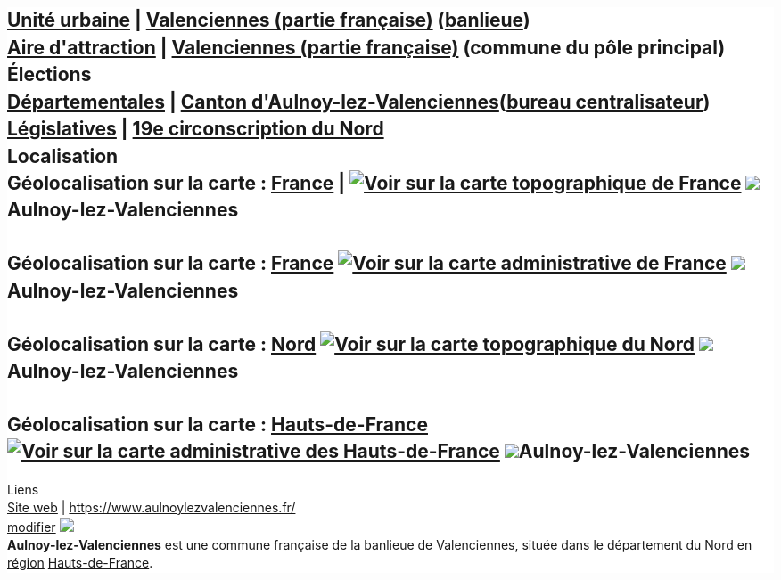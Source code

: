 [Unité urbaine](https://fr.wikipedia.org/wiki/Unit%C3%A9_urbaine_en_France "Unité urbaine en France") | [Valenciennes (partie française)](https://fr.wikipedia.org/wiki/Unit%C3%A9_urbaine_de_Valenciennes "Unité urbaine de Valenciennes") ([banlieue](https://fr.wikipedia.org/wiki/Banlieue "Banlieue"))  
[Aire d'attraction](https://fr.wikipedia.org/wiki/Aire_d%27attraction_d%27une_ville "Aire d'attraction d'une ville") | [Valenciennes (partie française)](https://fr.wikipedia.org/wiki/Aire_d%27attraction_de_Valenciennes_\(partie_fran%C3%A7aise\) "Aire d'attraction de Valenciennes \(partie française\)") (commune du pôle principal)  
Élections  
[Départementales](https://fr.wikipedia.org/wiki/%C3%89lections_d%C3%A9partementales_en_France "Élections départementales en France") | [Canton d'Aulnoy-lez-Valenciennes](https://fr.wikipedia.org/wiki/Canton_d%27Aulnoy-lez-Valenciennes "Canton d'Aulnoy-lez-Valenciennes")([bureau centralisateur](https://fr.wikipedia.org/wiki/Bureau_centralisateur "Bureau centralisateur"))  
[Législatives](https://fr.wikipedia.org/wiki/%C3%89lections_l%C3%A9gislatives_en_France "Élections législatives en France") | [19e circonscription du Nord](https://fr.wikipedia.org/wiki/Dix-neuvi%C3%A8me_circonscription_du_Nord "Dix-neuvième circonscription du Nord")  
Localisation  
Géolocalisation sur la carte : [France](https://fr.wikipedia.org/wiki/France "France") | [![Voir sur la carte topographique de France](https://upload.wikimedia.org/wikipedia/commons/thumb/f/f7/France_relief_location_map.jpg/330px-France_relief_location_map.jpg)](https://fr.wikipedia.org/wiki/Fichier:France_relief_location_map.jpg "Voir sur la carte topographique de France") [![](https://upload.wikimedia.org/wikipedia/commons/thumb/5/5d/City_locator_14.svg/16px-City_locator_14.svg.png)](https://fr.wikipedia.org/wiki/Fichier:City_locator_14.svg)Aulnoy-lez-Valenciennes  
---  
Géolocalisation sur la carte : [France](https://fr.wikipedia.org/wiki/France "France")
[![Voir sur la carte administrative de France](https://upload.wikimedia.org/wikipedia/commons/thumb/e/e9/France_location_map-Regions_and_departements-2016.svg/330px-France_location_map-Regions_and_departements-2016.svg.png)](https://fr.wikipedia.org/wiki/Fichier:France_location_map-Regions_and_departements-2016.svg "Voir sur la carte administrative de France") [![](https://upload.wikimedia.org/wikipedia/commons/thumb/5/5d/City_locator_14.svg/16px-City_locator_14.svg.png)](https://fr.wikipedia.org/wiki/Fichier:City_locator_14.svg)Aulnoy-lez-Valenciennes  
---  
Géolocalisation sur la carte : [Nord](https://fr.wikipedia.org/wiki/Nord_\(d%C3%A9partement_fran%C3%A7ais\) "Nord \(département français\)")
[![Voir sur la carte topographique du Nord](https://upload.wikimedia.org/wikipedia/commons/thumb/e/e9/Nord_department_relief_location_map.jpg/330px-Nord_department_relief_location_map.jpg)](https://fr.wikipedia.org/wiki/Fichier:Nord_department_relief_location_map.jpg "Voir sur la carte topographique du Nord") [![](https://upload.wikimedia.org/wikipedia/commons/thumb/5/5d/City_locator_14.svg/16px-City_locator_14.svg.png)](https://fr.wikipedia.org/wiki/Fichier:City_locator_14.svg)Aulnoy-lez-Valenciennes  
---  
Géolocalisation sur la carte : [Hauts-de-France](https://fr.wikipedia.org/wiki/Hauts-de-France "Hauts-de-France")
[![Voir sur la carte administrative des Hauts-de-France](https://upload.wikimedia.org/wikipedia/commons/thumb/b/b6/Hauts-de-France_region_location_map.svg/330px-Hauts-de-France_region_location_map.svg.png)](https://fr.wikipedia.org/wiki/Fichier:Hauts-de-France_region_location_map.svg "Voir sur la carte administrative des Hauts-de-France") [![](https://upload.wikimedia.org/wikipedia/commons/thumb/5/5d/City_locator_14.svg/16px-City_locator_14.svg.png)](https://fr.wikipedia.org/wiki/Fichier:City_locator_14.svg)Aulnoy-lez-Valenciennes  
---  
Liens  
[Site web](https://fr.wikipedia.org/wiki/Site_web "Site web") | <https://www.aulnoylezvalenciennes.fr/>  
[modifier](https://fr.wikipedia.org/w/index.php?title=Aulnoy-lez-Valenciennes&action=edit&section=0) [![](https://upload.wikimedia.org/wikipedia/commons/thumb/3/38/Info_Simple.svg/20px-Info_Simple.svg.png)](https://fr.wikipedia.org/wiki/Mod%C3%A8le:Infobox_Commune_de_France "Consultez la documentation du modèle")  
**Aulnoy-lez-Valenciennes** est une [commune française](https://fr.wikipedia.org/wiki/Commune_\(France\) "Commune \(France\)") de la banlieue de [Valenciennes](https://fr.wikipedia.org/wiki/Valenciennes "Valenciennes"), située dans le [département](https://fr.wikipedia.org/wiki/D%C3%A9partement_fran%C3%A7ais "Département français") du [Nord](https://fr.wikipedia.org/wiki/Nord_\(d%C3%A9partement_fran%C3%A7ais\) "Nord \(département français\)") en [région](https://fr.wikipedia.org/wiki/R%C3%A9gion_fran%C3%A7aise "Région française") [Hauts-de-France](https://fr.wikipedia.org/wiki/Hauts-de-France "Hauts-de-France"). 